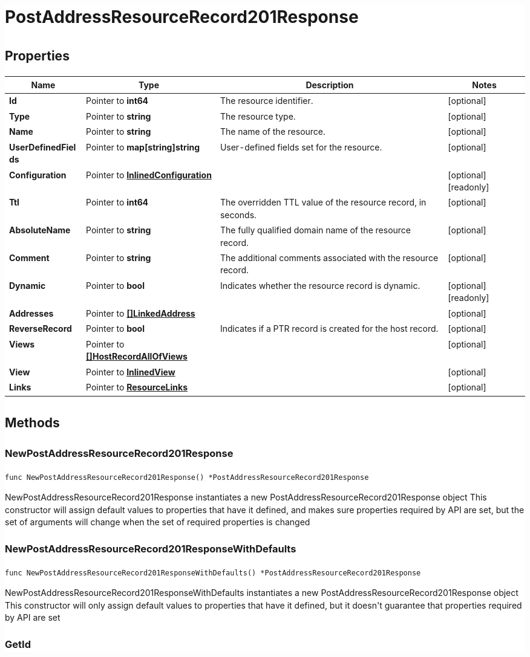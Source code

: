 # PostAddressResourceRecord201Response

## Properties

Name | Type | Description | Notes
------------ | ------------- | ------------- | -------------
**Id** | Pointer to **int64** | The resource identifier. | [optional] 
**Type** | Pointer to **string** | The resource type. | [optional] 
**Name** | Pointer to **string** | The name of the resource. | [optional] 
**UserDefinedFields** | Pointer to **map[string]string** | User-defined fields set for the resource. | [optional] 
**Configuration** | Pointer to [**InlinedConfiguration**](InlinedConfiguration.md) |  | [optional] [readonly] 
**Ttl** | Pointer to **int64** | The overridden TTL value of the resource record, in seconds. | [optional] 
**AbsoluteName** | Pointer to **string** | The fully qualified domain name of the resource record. | [optional] 
**Comment** | Pointer to **string** | The additional comments associated with the resource record. | [optional] 
**Dynamic** | Pointer to **bool** | Indicates whether the resource record is dynamic. | [optional] [readonly] 
**Addresses** | Pointer to [**[]LinkedAddress**](LinkedAddress.md) |  | [optional] 
**ReverseRecord** | Pointer to **bool** | Indicates if a PTR record is created for the host record. | [optional] 
**Views** | Pointer to [**[]HostRecordAllOfViews**](HostRecordAllOfViews.md) |  | [optional] 
**View** | Pointer to [**InlinedView**](InlinedView.md) |  | [optional] 
**Links** | Pointer to [**ResourceLinks**](ResourceLinks.md) |  | [optional] 

## Methods

### NewPostAddressResourceRecord201Response

`func NewPostAddressResourceRecord201Response() *PostAddressResourceRecord201Response`

NewPostAddressResourceRecord201Response instantiates a new PostAddressResourceRecord201Response object
This constructor will assign default values to properties that have it defined,
and makes sure properties required by API are set, but the set of arguments
will change when the set of required properties is changed

### NewPostAddressResourceRecord201ResponseWithDefaults

`func NewPostAddressResourceRecord201ResponseWithDefaults() *PostAddressResourceRecord201Response`

NewPostAddressResourceRecord201ResponseWithDefaults instantiates a new PostAddressResourceRecord201Response object
This constructor will only assign default values to properties that have it defined,
but it doesn't guarantee that properties required by API are set

### GetId
